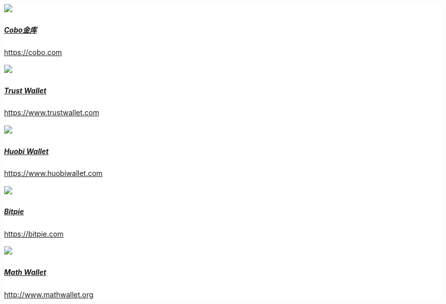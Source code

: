 
<a class="tp-custom" href="https://cobo.com" target="_blank">
    <img class="tp-logo" src="https://tp-statics.tokenpocket.pro/logo/Cobo.png"/>
    <div class="tp-content">
        <h5>Cobo金库</h5>
        <p>https://cobo.com</p>
    </div>
</a>
</main>



<main class="tp-main">

<a class="tp-custom" href="https://www.trustwallet.com" target="_blank">
    <img class="tp-logo" src="https://tp-statics.tokenpocket.pro/logo/TrustWallet.png"/>
    <div class="tp-content">
        <h5>Trust Wallet</h5>
        <p>https://www.trustwallet.com</p>
    </div>
</a>


<a class="tp-custom" href="https://www.huobiwallet.com" target="_blank">
    <img class="tp-logo" src="https://tp-statics.tokenpocket.pro/logo/HuobiWallet.png"/>
    <div class="tp-content">
        <h5>Huobi Wallet</h5>
        <p>https://www.huobiwallet.com</p>
    </div>
</a>
</main>



<main class="tp-main">

<a class="tp-custom" href="https://bitpie.com" target="_blank">
    <img class="tp-logo" src="https://tp-statics.tokenpocket.pro/logo/Bitpie.png"/>
    <div class="tp-content">
        <h5>Bitpie</h5>
        <p>https://bitpie.com</p>
    </div>
</a>



<a class="tp-custom" href="http://www.mathwallet.org" target="_blank">
    <img class="tp-logo" src="https://tp-statics.tokenpocket.pro/logo/MathWallet.png"/>
    <div class="tp-content">
        <h5>Math Wallet</h5>
        <p>http://www.mathwallet.org</p>
    </div>
</a>
</main>
